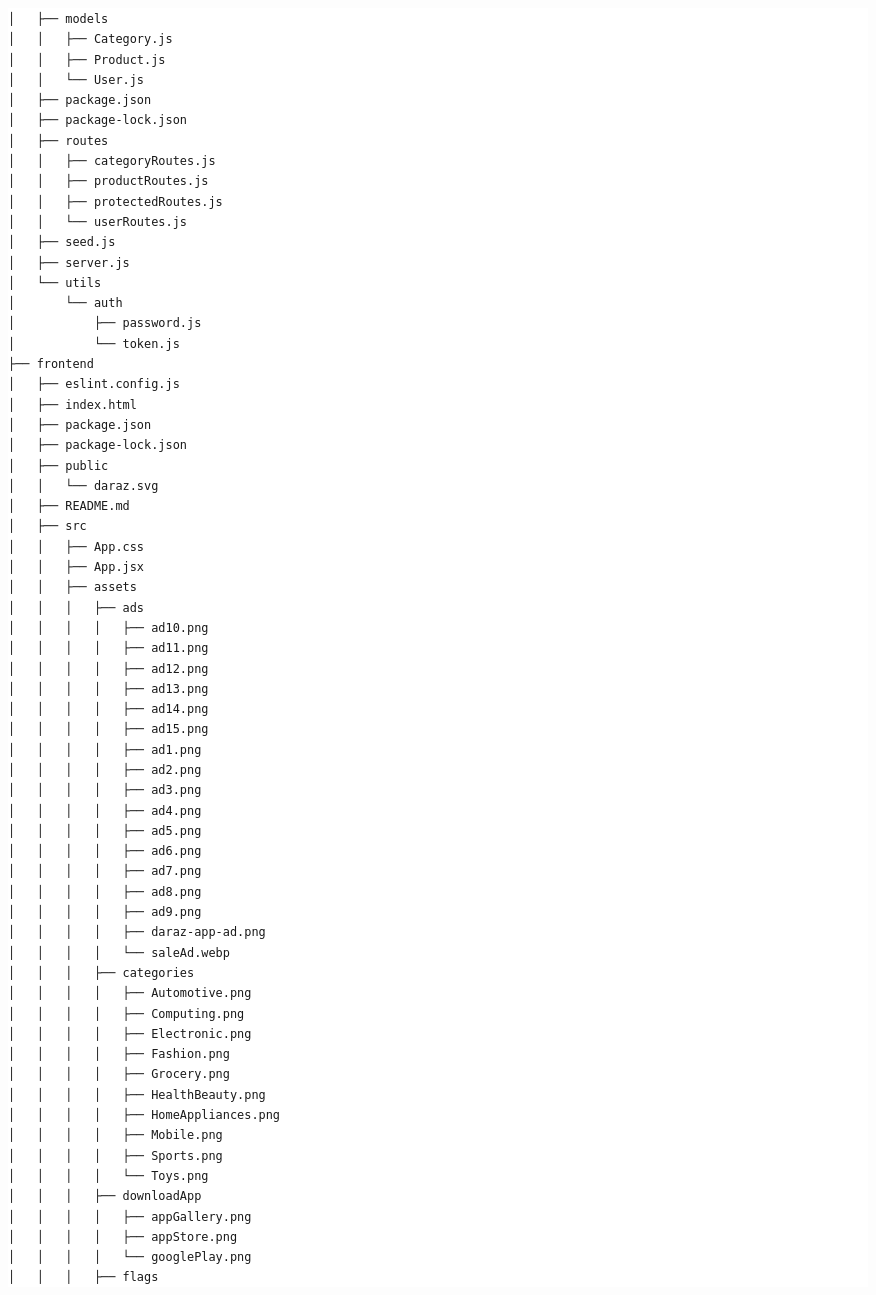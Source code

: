 ```
│   ├── models
│   │   ├── Category.js
│   │   ├── Product.js
│   │   └── User.js
│   ├── package.json
│   ├── package-lock.json
│   ├── routes
│   │   ├── categoryRoutes.js
│   │   ├── productRoutes.js
│   │   ├── protectedRoutes.js
│   │   └── userRoutes.js
│   ├── seed.js
│   ├── server.js
│   └── utils
│       └── auth
│           ├── password.js
│           └── token.js
├── frontend
│   ├── eslint.config.js
│   ├── index.html
│   ├── package.json
│   ├── package-lock.json
│   ├── public
│   │   └── daraz.svg
│   ├── README.md
│   ├── src
│   │   ├── App.css
│   │   ├── App.jsx
│   │   ├── assets
│   │   │   ├── ads
│   │   │   │   ├── ad10.png
│   │   │   │   ├── ad11.png
│   │   │   │   ├── ad12.png
│   │   │   │   ├── ad13.png
│   │   │   │   ├── ad14.png
│   │   │   │   ├── ad15.png
│   │   │   │   ├── ad1.png
│   │   │   │   ├── ad2.png
│   │   │   │   ├── ad3.png
│   │   │   │   ├── ad4.png
│   │   │   │   ├── ad5.png
│   │   │   │   ├── ad6.png
│   │   │   │   ├── ad7.png
│   │   │   │   ├── ad8.png
│   │   │   │   ├── ad9.png
│   │   │   │   ├── daraz-app-ad.png
│   │   │   │   └── saleAd.webp
│   │   │   ├── categories
│   │   │   │   ├── Automotive.png
│   │   │   │   ├── Computing.png
│   │   │   │   ├── Electronic.png
│   │   │   │   ├── Fashion.png
│   │   │   │   ├── Grocery.png
│   │   │   │   ├── HealthBeauty.png
│   │   │   │   ├── HomeAppliances.png
│   │   │   │   ├── Mobile.png
│   │   │   │   ├── Sports.png
│   │   │   │   └── Toys.png
│   │   │   ├── downloadApp
│   │   │   │   ├── appGallery.png
│   │   │   │   ├── appStore.png
│   │   │   │   └── googlePlay.png
│   │   │   ├── flags
```